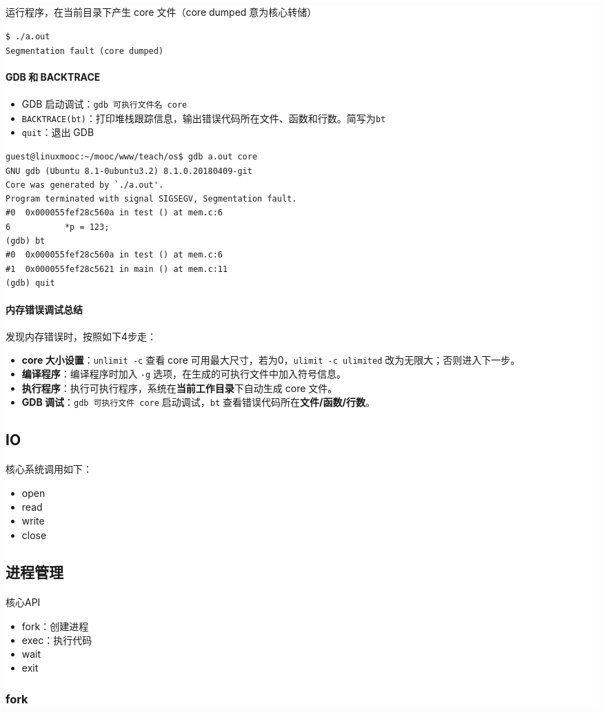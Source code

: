 运行程序，在当前目录下产生 core 文件（core dumped 意为核心转储）

```
$ ./a.out
Segmentation fault (core dumped)
```

#### GDB 和 BACKTRACE

+ GDB 启动调试：`gdb 可执行文件名 core`
+ `BACKTRACE(bt)`：打印堆栈跟踪信息，输出错误代码所在文件、函数和行数。简写为`bt`
+ `quit`：退出 GDB

```
guest@linuxmooc:~/mooc/www/teach/os$ gdb a.out core
GNU gdb (Ubuntu 8.1-0ubuntu3.2) 8.1.0.20180409-git
Core was generated by `./a.out'.
Program terminated with signal SIGSEGV, Segmentation fault.
#0  0x000055fef28c560a in test () at mem.c:6
6           *p = 123;
(gdb) bt
#0  0x000055fef28c560a in test () at mem.c:6
#1  0x000055fef28c5621 in main () at mem.c:11
(gdb) quit
```

#### 内存错误调试总结

发现内存错误时，按照如下4步走：

+ **core 大小设置**：`unlimit -c` 查看 core 可用最大尺寸，若为0，`ulimit -c ulimited` 改为无限大；否则进入下一步。
+ **编译程序**：编译程序时加入 `-g` 选项，在生成的可执行文件中加入符号信息。
+ **执行程序**：执行可执行程序，系统在**当前工作目录**下自动生成 core 文件。
+ **GDB 调试**：`gdb 可执行文件 core` 启动调试，`bt` 查看错误代码所在**文件/函数/行数**。

## IO

核心系统调用如下：

+ open
+ read
+ write
+ close

## 进程管理

核心API

+ fork：创建进程
+ exec：执行代码
+ wait
+ exit

### fork
